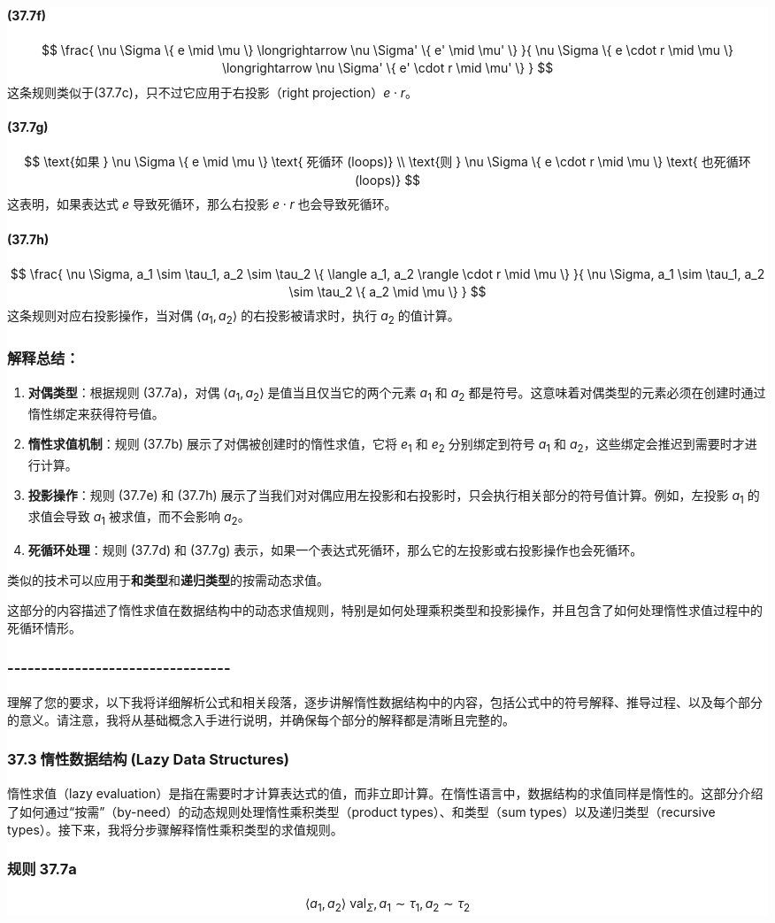 #### (37.7f)
$$
\frac{
  \nu \Sigma \{ e \mid \mu \} \longrightarrow \nu \Sigma' \{ e' \mid \mu' \}
}{
  \nu \Sigma \{ e \cdot r \mid \mu \} \longrightarrow \nu \Sigma' \{ e' \cdot r \mid \mu' \}
}
$$
这条规则类似于(37.7c)，只不过它应用于右投影（right projection）$e \cdot r$。

#### (37.7g)
$$
\text{如果 } \nu \Sigma \{ e \mid \mu \} \text{ 死循环 (loops)} \\
\text{则 } \nu \Sigma \{ e \cdot r \mid \mu \} \text{ 也死循环 (loops)}
$$
这表明，如果表达式 $e$ 导致死循环，那么右投影 $e \cdot r$ 也会导致死循环。

#### (37.7h)
$$
\frac{
  \nu \Sigma, a_1 \sim \tau_1, a_2 \sim \tau_2 \{ \langle a_1, a_2 \rangle \cdot r \mid \mu \}
}{
  \nu \Sigma, a_1 \sim \tau_1, a_2 \sim \tau_2 \{ a_2 \mid \mu \}
}
$$
这条规则对应右投影操作，当对偶 $\langle a_1, a_2 \rangle$ 的右投影被请求时，执行 $a_2$ 的值计算。

### 解释总结：

1. **对偶类型**：根据规则 (37.7a)，对偶 $\langle a_1, a_2 \rangle$ 是值当且仅当它的两个元素 $a_1$ 和 $a_2$ 都是符号。这意味着对偶类型的元素必须在创建时通过惰性绑定来获得符号值。
   
2. **惰性求值机制**：规则 (37.7b) 展示了对偶被创建时的惰性求值，它将 $e_1$ 和 $e_2$ 分别绑定到符号 $a_1$ 和 $a_2$，这些绑定会推迟到需要时才进行计算。

3. **投影操作**：规则 (37.7e) 和 (37.7h) 展示了当我们对对偶应用左投影和右投影时，只会执行相关部分的符号值计算。例如，左投影 $a_1$ 的求值会导致 $a_1$ 被求值，而不会影响 $a_2$。

4. **死循环处理**：规则 (37.7d) 和 (37.7g) 表示，如果一个表达式死循环，那么它的左投影或右投影操作也会死循环。

类似的技术可以应用于**和类型**和**递归类型**的按需动态求值。

这部分的内容描述了惰性求值在数据结构中的动态求值规则，特别是如何处理乘积类型和投影操作，并且包含了如何处理惰性求值过程中的死循环情形。

### ---------------------------------

理解了您的要求，以下我将详细解析公式和相关段落，逐步讲解惰性数据结构中的内容，包括公式中的符号解释、推导过程、以及每个部分的意义。请注意，我将从基础概念入手进行说明，并确保每个部分的解释都是清晰且完整的。

### 37.3 惰性数据结构 (Lazy Data Structures)

惰性求值（lazy evaluation）是指在需要时才计算表达式的值，而非立即计算。在惰性语言中，数据结构的求值同样是惰性的。这部分介绍了如何通过“按需”（by-need）的动态规则处理惰性乘积类型（product types）、和类型（sum types）以及递归类型（recursive types）。接下来，我将分步骤解释惰性乘积类型的求值规则。

### **规则 37.7a**
$$
\langle a_1, a_2 \rangle \text{ val}_{\Sigma}, a_1 \sim \tau_1, a_2 \sim \tau_2
$$
